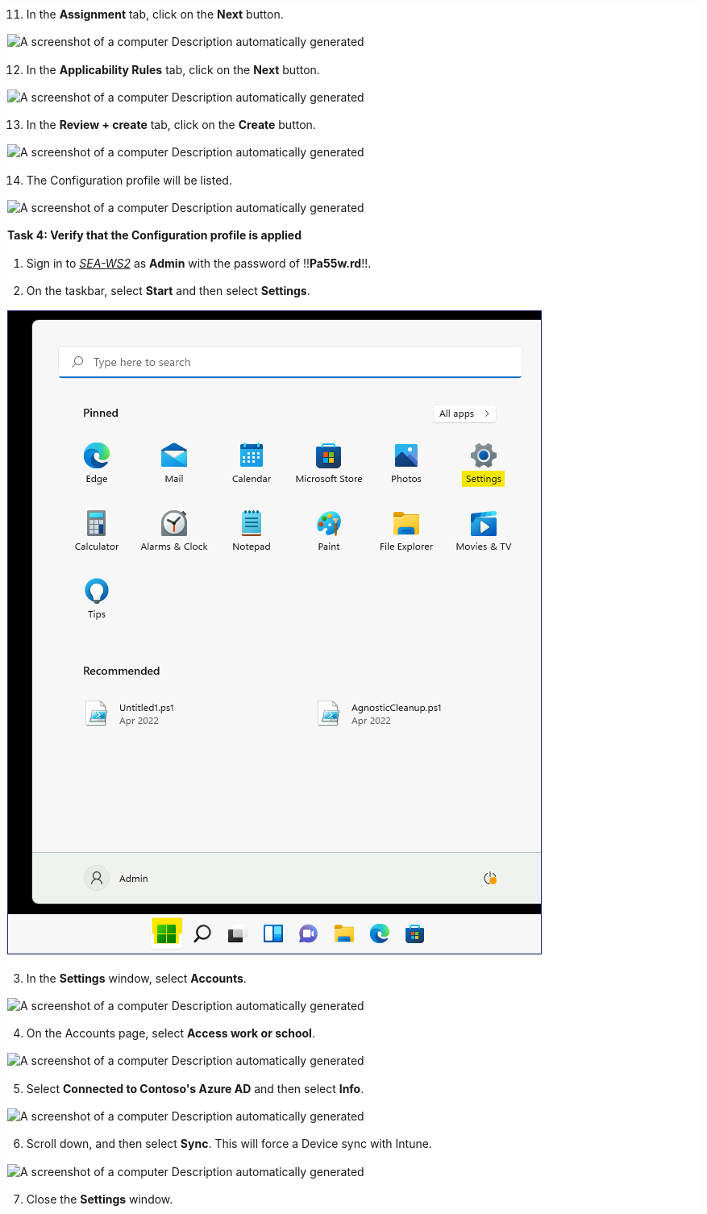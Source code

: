 11. In the **Assignment** tab, click on the **Next** button.

![A screenshot of a computer Description automatically
generated](./media/image28.png)

12. In the **Applicability Rules** tab, click on the **Next** button.

![A screenshot of a computer Description automatically
generated](./media/image29.png)

13. In the **Review + create** tab, click on the **Create** button.

![A screenshot of a computer Description automatically
generated](./media/image30.png)

14. The Configuration profile will be listed.

![A screenshot of a computer Description automatically
generated](./media/image31.png)

**Task 4: Verify that the Configuration profile is applied**

1.  Sign in
    to [*SEA-WS2*](https://labclient.labondemand.com/Instructions/e7cc4ae1-e3d9-4c55-accc-696f537e1e17?rc=10) as **Admin** with
    the password of !!**Pa55w.rd**!!.

2.  On the taskbar, select **Start** and then select **Settings**.

![A screenshot of a computer Description automatically
generated](./media/image1.png)

3.  In the **Settings** window, select **Accounts**.

![A screenshot of a computer Description automatically
generated](./media/image2.png)

4.  On the Accounts page, select **Access work or school**.

![A screenshot of a computer Description automatically
generated](./media/image3.png)

5.  Select **Connected to Contoso's Azure AD** and then select **Info**.

![A screenshot of a computer Description automatically
generated](./media/image11.png)

6.  Scroll down, and then select **Sync**. This will force a Device sync
    with Intune.

![A screenshot of a computer Description automatically
generated](./media/image12.png)

7.  Close the **Settings** window.
